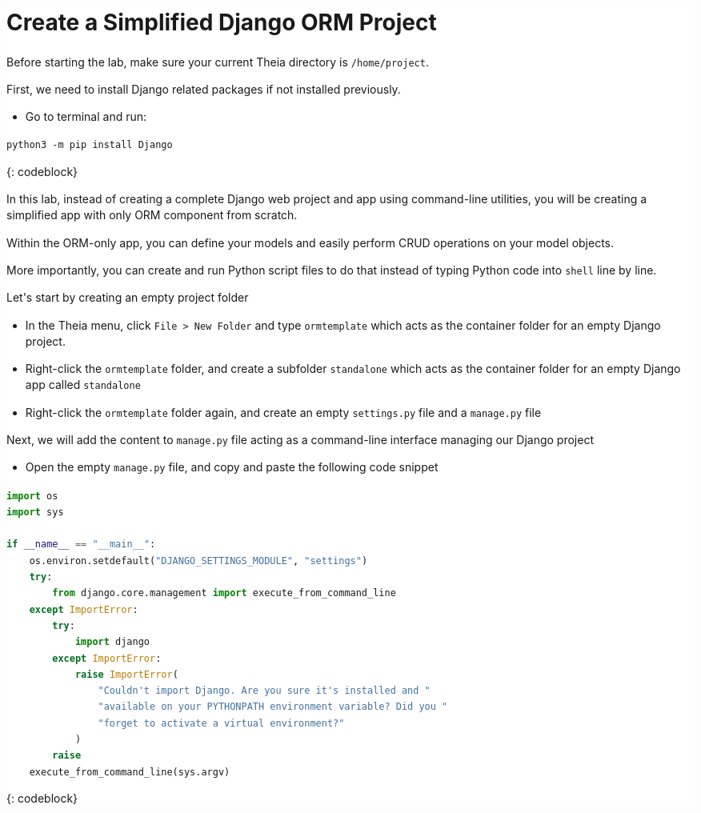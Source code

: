 
# Create a Simplified Django ORM Project
Before starting the lab, make sure your current Theia directory is `/home/project`.

First, we need to install Django related packages if not installed previously. 
- Go to terminal and run:
```
python3 -m pip install Django
```
{: codeblock}

In this lab, instead of creating a complete Django web project and app using command-line utilities, 
you will be creating a simplified app with only ORM component from scratch. 

Within the ORM-only app, you can define your models and easily perform CRUD operations on your model objects.

More importantly, you can create and run Python script files to do that 
instead of typing Python code into `shell` line by line.

Let's start by creating an empty project folder

- In the Theia menu, click `File > New Folder` and type `ormtemplate` which acts as the container folder
for an empty Django project.

- Right-click the `ormtemplate` folder, and create a subfolder `standalone` which acts as the container 
folder for an empty Django app called `standalone`

- Right-click the `ormtemplate` folder again, and create an empty `settings.py` file and a `manage.py` file

Next, we will add the content to `manage.py` file acting as a command-line interface managing our Django 
project

- Open the empty `manage.py` file, and copy and paste the following code snippet
```python
import os
import sys

if __name__ == "__main__":
    os.environ.setdefault("DJANGO_SETTINGS_MODULE", "settings")
    try:
        from django.core.management import execute_from_command_line
    except ImportError:
        try:
            import django
        except ImportError:
            raise ImportError(
                "Couldn't import Django. Are you sure it's installed and "
                "available on your PYTHONPATH environment variable? Did you "
                "forget to activate a virtual environment?"
            )
        raise
    execute_from_command_line(sys.argv)
```
{: codeblock}
